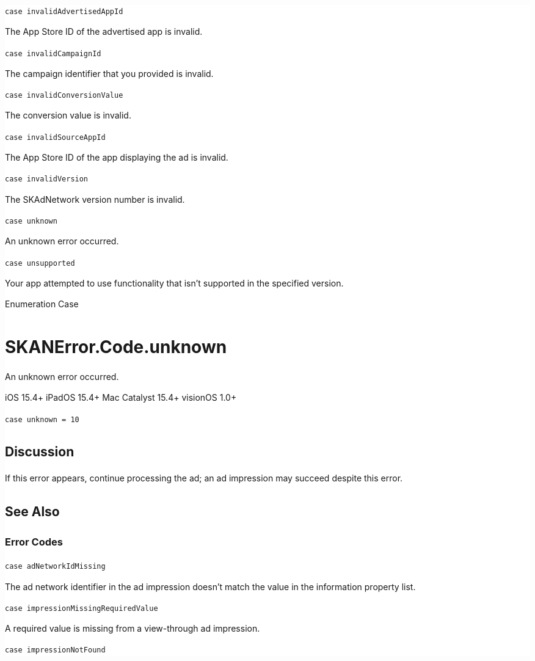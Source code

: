 `case invalidAdvertisedAppId`

The App Store ID of the advertised app is invalid.

`case invalidCampaignId`

The campaign identifier that you provided is invalid.

`case invalidConversionValue`

The conversion value is invalid.

`case invalidSourceAppId`

The App Store ID of the app displaying the ad is invalid.

`case invalidVersion`

The SKAdNetwork version number is invalid.

`case unknown`

An unknown error occurred.

`case unsupported`

Your app attempted to use functionality that isn’t supported in the specified
version.

Enumeration Case

# SKANError.Code.unknown

An unknown error occurred.

iOS 15.4+  iPadOS 15.4+  Mac Catalyst 15.4+  visionOS 1.0+

    
    
    case unknown = 10

## Discussion

If this error appears, continue processing the ad; an ad impression may
succeed despite this error.

## See Also

### Error Codes

`case adNetworkIdMissing`

The ad network identifier in the ad impression doesn’t match the value in the
information property list.

`case impressionMissingRequiredValue`

A required value is missing from a view-through ad impression.

`case impressionNotFound`
